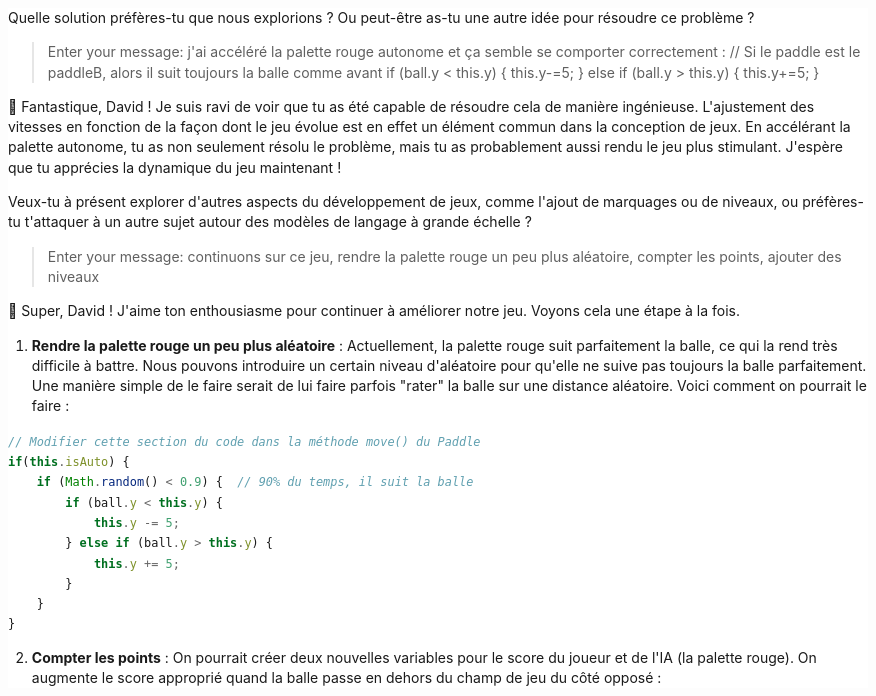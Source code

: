 Quelle solution préfères-tu que nous explorions ? Ou peut-être as-tu une autre idée pour résoudre ce problème ?


> Enter your message: j'ai accéléré la palette rouge autonome et ça semble se comporter correctement  :       // Si le paddle est le 
paddleB, alors il suit toujours la balle comme avant
      if (ball.y < this.y) {
        this.y-=5;
      } else if (ball.y > this.y) {
        this.y+=5;
      }

💭 Fantastique, David ! Je suis ravi de voir que tu as été capable de résoudre cela de manière ingénieuse. L'ajustement des vitesses 
en fonction de la façon dont le jeu évolue est en effet un élément commun dans la conception de jeux. En accélérant la palette 
autonome, tu as non seulement résolu le problème, mais tu as probablement aussi rendu le jeu plus stimulant. J'espère que tu 
apprécies la dynamique du jeu maintenant !

Veux-tu à présent explorer d'autres aspects du développement de jeux, comme l'ajout de marquages ou de niveaux, ou préfères-tu 
t'attaquer à un autre sujet autour des modèles de langage à grande échelle ?


> Enter your message: continuons sur ce jeu, rendre la palette rouge un peu plus aléatoire, compter les points, ajouter des niveaux

💭 Super, David ! J'aime ton enthousiasme pour continuer à améliorer notre jeu. Voyons cela une étape à la fois.

1. **Rendre la palette rouge un peu plus aléatoire** : Actuellement, la palette rouge suit parfaitement la balle, ce qui la rend très
difficile à battre. Nous pouvons introduire un certain niveau d'aléatoire pour qu'elle ne suive pas toujours la balle parfaitement. 
Une manière simple de le faire serait de lui faire parfois "rater" la balle sur une distance aléatoire. Voici comment on pourrait le 
faire :

```javascript
// Modifier cette section du code dans la méthode move() du Paddle
if(this.isAuto) {
    if (Math.random() < 0.9) {  // 90% du temps, il suit la balle
        if (ball.y < this.y) {
            this.y -= 5;
        } else if (ball.y > this.y) {
            this.y += 5;
        }
    }
}
```

2. **Compter les points** : On pourrait créer deux nouvelles variables pour le score du joueur et de l'IA (la palette rouge). On 
augmente le score approprié quand la balle passe en dehors du champ de jeu du côté opposé :
